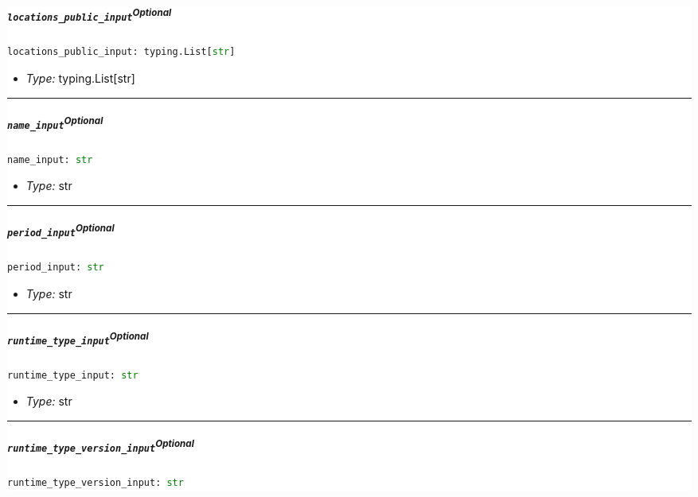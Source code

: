 ##### `locations_public_input`<sup>Optional</sup> <a name="locations_public_input" id="@cdktf/provider-newrelic.syntheticsBrokenLinksMonitor.SyntheticsBrokenLinksMonitor.property.locationsPublicInput"></a>

```python
locations_public_input: typing.List[str]
```

- *Type:* typing.List[str]

---

##### `name_input`<sup>Optional</sup> <a name="name_input" id="@cdktf/provider-newrelic.syntheticsBrokenLinksMonitor.SyntheticsBrokenLinksMonitor.property.nameInput"></a>

```python
name_input: str
```

- *Type:* str

---

##### `period_input`<sup>Optional</sup> <a name="period_input" id="@cdktf/provider-newrelic.syntheticsBrokenLinksMonitor.SyntheticsBrokenLinksMonitor.property.periodInput"></a>

```python
period_input: str
```

- *Type:* str

---

##### `runtime_type_input`<sup>Optional</sup> <a name="runtime_type_input" id="@cdktf/provider-newrelic.syntheticsBrokenLinksMonitor.SyntheticsBrokenLinksMonitor.property.runtimeTypeInput"></a>

```python
runtime_type_input: str
```

- *Type:* str

---

##### `runtime_type_version_input`<sup>Optional</sup> <a name="runtime_type_version_input" id="@cdktf/provider-newrelic.syntheticsBrokenLinksMonitor.SyntheticsBrokenLinksMonitor.property.runtimeTypeVersionInput"></a>

```python
runtime_type_version_input: str
```
